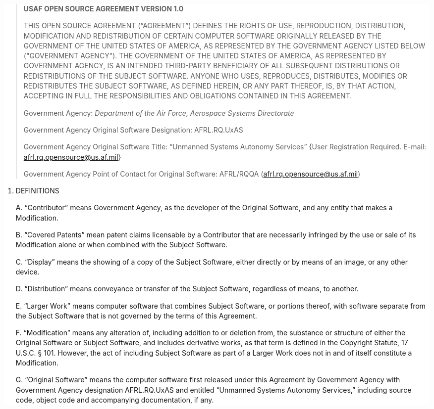 > **USAF OPEN SOURCE AGREEMENT VERSION 1.0**
>
> THIS OPEN SOURCE AGREEMENT (“AGREEMENT”) DEFINES THE RIGHTS OF USE,
> REPRODUCTION, DISTRIBUTION, MODIFICATION AND REDISTRIBUTION OF CERTAIN
> COMPUTER SOFTWARE ORIGINALLY RELEASED BY THE GOVERNMENT OF THE UNITED
> STATES OF AMERICA, AS REPRESENTED BY THE GOVERNMENT AGENCY LISTED
> BELOW ("GOVERNMENT AGENCY"). THE GOVERNMENT OF THE UNITED STATES OF
> AMERICA, AS REPRESENTED BY GOVERNMENT AGENCY, IS AN INTENDED
> THIRD-PARTY BENEFICIARY OF ALL SUBSEQUENT DISTRIBUTIONS OR
> REDISTRIBUTIONS OF THE SUBJECT SOFTWARE. ANYONE WHO USES, REPRODUCES,
> DISTRIBUTES, MODIFIES OR REDISTRIBUTES THE SUBJECT SOFTWARE, AS
> DEFINED HEREIN, OR ANY PART THEREOF, IS, BY THAT ACTION, ACCEPTING IN
> FULL THE RESPONSIBILITIES AND OBLIGATIONS CONTAINED IN THIS AGREEMENT.
>
> Government Agency: *Department of the Air Force, Aerospace Systems
> Directorate*
>
> Government Agency Original Software Designation: AFRL.RQ.UxAS
>
> Government Agency Original Software Title: “Unmanned Systems Autonomy
> Services” {User Registration Required. E-mail:
> afrl.rq.opensource@us.af.mil}
>
> Government Agency Point of Contact for Original Software: AFRL/RQQA
> (afrl.rq.opensource@us.af.mil)

1.  DEFINITIONS

    A.  “Contributor” means Government Agency, as the developer of the
        Original Software, and any entity that makes a Modification.

    B.  “Covered Patents” mean patent claims licensable by a Contributor
        that are necessarily infringed by the use or sale of its
        Modification alone or when combined with the Subject Software.

    C.  “Display” means the showing of a copy of the Subject Software,
        either directly or by means of an image, or any other device.

    D.  “Distribution” means conveyance or transfer of the Subject
        Software, regardless of means, to another.

    E.  “Larger Work” means computer software that combines Subject
        Software, or portions thereof, with software separate from the
        Subject Software that is not governed by the terms of
        this Agreement.

    F.  “Modification” means any alteration of, including addition to or
        deletion from, the substance or structure of either the Original
        Software or Subject Software, and includes derivative works, as
        that term is defined in the Copyright Statute, 17 U.S.C. § 101.
        However, the act of including Subject Software as part of a
        Larger Work does not in and of itself constitute a Modification.

    G.  “Original Software” means the computer software first released
        under this Agreement by Government Agency with Government Agency
        designation AFRL.RQ.UxAS and entitled “Unmanned Systems Autonomy
        Services,” including source code, object code and accompanying
        documentation, if any.
